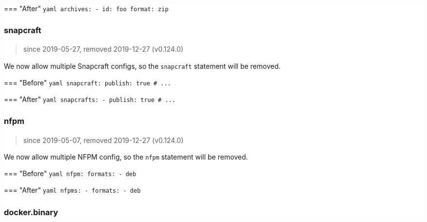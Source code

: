 === "After"
    ```yaml
    archives:
      - id: foo
        format: zip
    ```

### snapcraft

> since 2019-05-27, removed 2019-12-27 (v0.124.0)

We now allow multiple Snapcraft configs, so the `snapcraft` statement will be removed.

=== "Before"
    ```yaml
    snapcraft:
      publish: true
      # ...
    ```

=== "After"
    ```yaml
    snapcrafts:
      -
        publish: true
        # ...
    ```

### nfpm

> since 2019-05-07, removed 2019-12-27 (v0.124.0)

We now allow multiple NFPM config, so the `nfpm` statement will be removed.

=== "Before"
    ```yaml
    nfpm:
      formats:
        - deb
    ```

=== "After"
    ```yaml
    nfpms:
      -
        formats:
          - deb
    ```

### docker.binary
